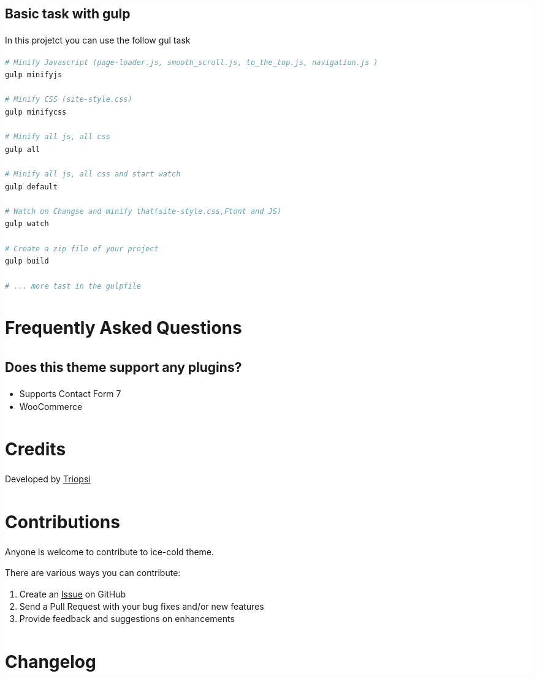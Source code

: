 
## Basic task with gulp
In this projetct you can use the follow gul task
```bash
# Minify Javascript (page-loader.js, smooth_scroll.js, to_the_top.js, navigation.js )
gulp minifyjs

# Minify CSS (site-style.css)
gulp minifycss

# Minify all js, all css
gulp all

# Minify all js, all css and start watch
gulp default

# Watch on Changse and minify that(site-style.css,Ftont and JS)
gulp watch

# Create a zip file of your project
gulp build

# ... more tast in the gulpfile
```

# Frequently Asked Questions

## Does this theme support any plugins?

* Supports Contact Form 7
* WooCommerce

# Credits

Developed by [Triopsi](https://wiki.profoxi.de)

# Contributions

Anyone is welcome to contribute to ice-cold theme.

There are various ways you can contribute:

1. Create an [Issue](https://github.com/triopsi/ice-cold/issues) on GitHub
2. Send a Pull Request with your bug fixes and/or new features
3. Provide feedback and suggestions on enhancements

# Changelog 
